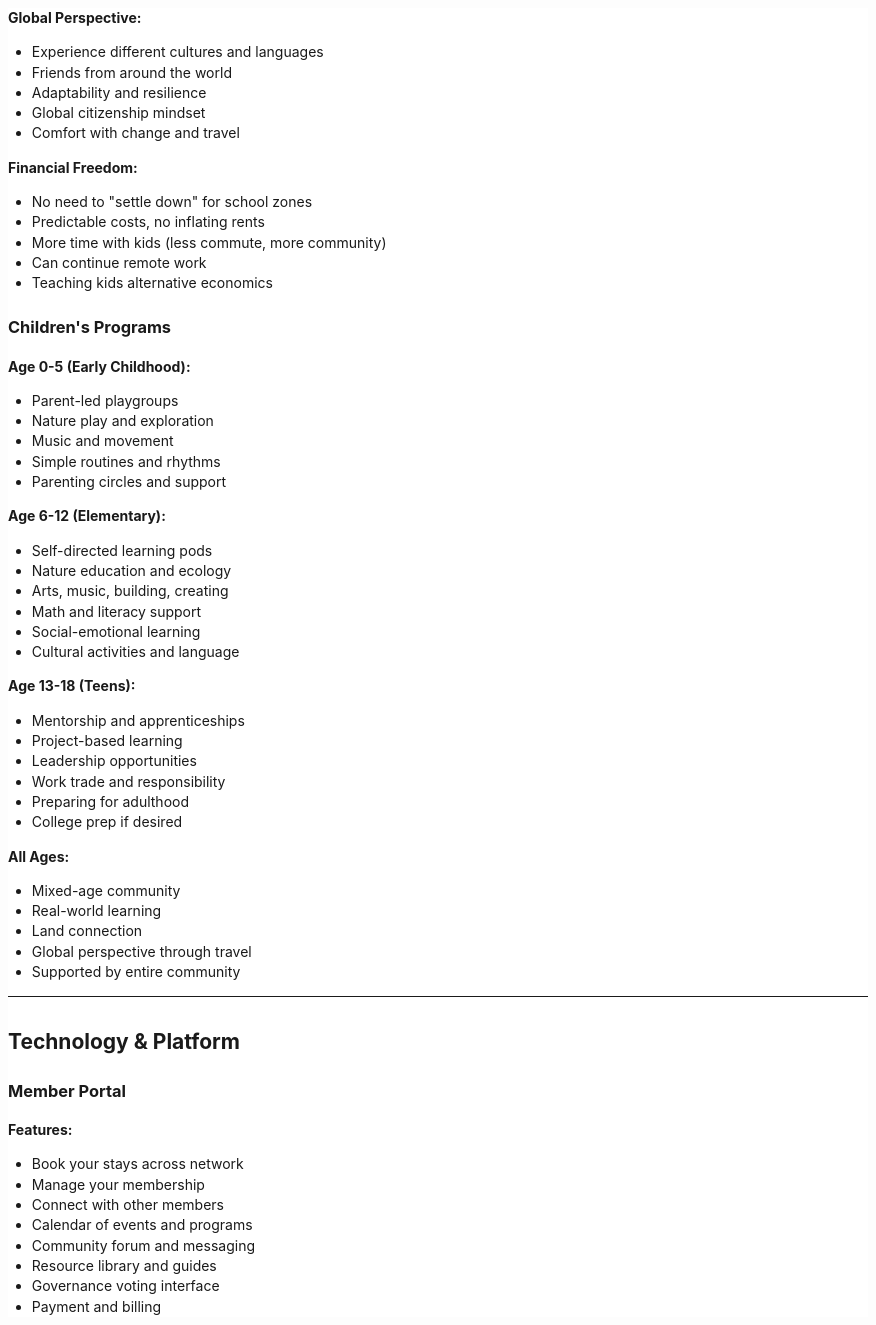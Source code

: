 **Global Perspective:**
- Experience different cultures and languages
- Friends from around the world
- Adaptability and resilience
- Global citizenship mindset
- Comfort with change and travel

**Financial Freedom:**
- No need to "settle down" for school zones
- Predictable costs, no inflating rents
- More time with kids (less commute, more community)
- Can continue remote work
- Teaching kids alternative economics

### Children's Programs

**Age 0-5 (Early Childhood):**
- Parent-led playgroups
- Nature play and exploration
- Music and movement
- Simple routines and rhythms
- Parenting circles and support

**Age 6-12 (Elementary):**
- Self-directed learning pods
- Nature education and ecology
- Arts, music, building, creating
- Math and literacy support
- Social-emotional learning
- Cultural activities and language

**Age 13-18 (Teens):**
- Mentorship and apprenticeships
- Project-based learning
- Leadership opportunities
- Work trade and responsibility
- Preparing for adulthood
- College prep if desired

**All Ages:**
- Mixed-age community
- Real-world learning
- Land connection
- Global perspective through travel
- Supported by entire community

---

## Technology & Platform

### Member Portal

**Features:**
- Book your stays across network
- Manage your membership
- Connect with other members
- Calendar of events and programs
- Community forum and messaging
- Resource library and guides
- Governance voting interface
- Payment and billing
